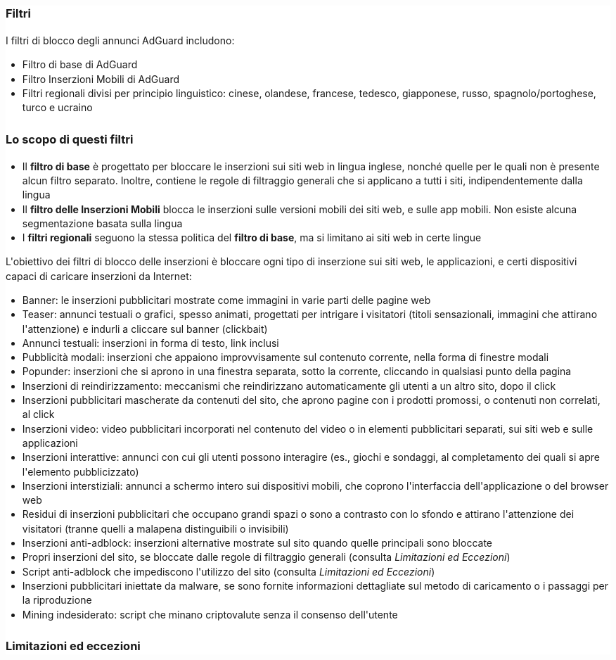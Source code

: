 ### Filtri

I filtri di blocco degli annunci AdGuard includono:

- Filtro di base di AdGuard
- Filtro Inserzioni Mobili di AdGuard
- Filtri regionali divisi per principio linguistico: cinese, olandese, francese, tedesco, giapponese, russo, spagnolo/portoghese, turco e ucraino

### Lo scopo di questi filtri

- Il **filtro di base** è progettato per bloccare le inserzioni sui siti web in lingua inglese, nonché quelle per le quali non è presente alcun filtro separato. Inoltre, contiene le regole di filtraggio generali che si applicano a tutti i siti, indipendentemente dalla lingua
- Il **filtro delle Inserzioni Mobili** blocca le inserzioni sulle versioni mobili dei siti web, e sulle app mobili. Non esiste alcuna segmentazione basata sulla lingua
- I **filtri regionali** seguono la stessa politica del **filtro di base**, ma si limitano ai siti web in certe lingue

L'obiettivo dei filtri di blocco delle inserzioni è bloccare ogni tipo di inserzione sui siti web, le applicazioni, e certi dispositivi capaci di caricare inserzioni da Internet:

- Banner: le inserzioni pubblicitari mostrate come immagini in varie parti delle pagine web
- Teaser: annunci testuali o grafici, spesso animati, progettati per intrigare i visitatori (titoli sensazionali, immagini che attirano l'attenzione) e indurli a cliccare sul banner (clickbait)
- Annunci testuali: inserzioni in forma di testo, link inclusi
- Pubblicità modali: inserzioni che appaiono improvvisamente sul contenuto corrente, nella forma di finestre modali
- Popunder: inserzioni che si aprono in una finestra separata, sotto la corrente, cliccando in qualsiasi punto della pagina
- Inserzioni di reindirizzamento: meccanismi che reindirizzano automaticamente gli utenti a un altro sito, dopo il click
- Inserzioni pubblicitari mascherate da contenuti del sito, che aprono pagine con i prodotti promossi, o contenuti non correlati, al click
- Inserzioni video: video pubblicitari incorporati nel contenuto del video o in elementi pubblicitari separati, sui siti web e sulle applicazioni
- Inserzioni interattive: annunci con cui gli utenti possono interagire (es., giochi e sondaggi, al completamento dei quali si apre l'elemento pubblicizzato)
- Inserzioni interstiziali: annunci a schermo intero sui dispositivi mobili, che coprono l'interfaccia dell'applicazione o del browser web
- Residui di inserzioni pubblicitari che occupano grandi spazi o sono a contrasto con lo sfondo e attirano l'attenzione dei visitatori (tranne quelli a malapena distinguibili o invisibili)
- Inserzioni anti-adblock: inserzioni alternative mostrate sul sito quando quelle principali sono bloccate
- Propri inserzioni del sito, se bloccate dalle regole di filtraggio generali (consulta *Limitazioni ed Eccezioni*)
- Script anti-adblock che impediscono l'utilizzo del sito (consulta *Limitazioni ed Eccezioni*)
- Inserzioni pubblicitari iniettate da malware, se sono fornite informazioni dettagliate sul metodo di caricamento o i passaggi per la riproduzione
- Mining indesiderato: script che minano criptovalute senza il consenso dell'utente

### Limitazioni ed eccezioni
